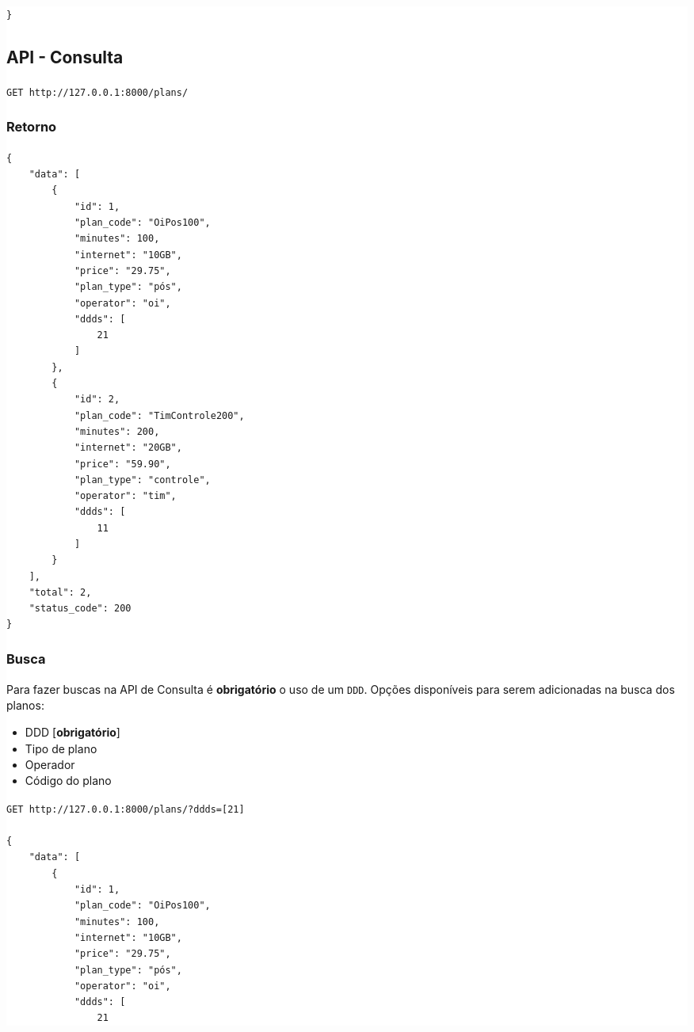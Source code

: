 ```
}
```

## API - Consulta
`GET http://127.0.0.1:8000/plans/`

### Retorno
```
{
    "data": [
        {
            "id": 1,
            "plan_code": "OiPos100",
            "minutes": 100,
            "internet": "10GB",
            "price": "29.75",
            "plan_type": "pós",
            "operator": "oi",
            "ddds": [
                21
            ]
        },
        {
            "id": 2,
            "plan_code": "TimControle200",
            "minutes": 200,
            "internet": "20GB",
            "price": "59.90",
            "plan_type": "controle",
            "operator": "tim",
            "ddds": [
                11
            ]
        }
    ],
    "total": 2,
    "status_code": 200
}
```

### Busca
Para fazer buscas na API de Consulta é **obrigatório** o uso de um `DDD`.
Opções disponíveis para serem adicionadas na busca dos planos:
- DDD [**obrigatório**]
- Tipo de plano
- Operador
- Código do plano

```
GET http://127.0.0.1:8000/plans/?ddds=[21]

{
    "data": [
        {
            "id": 1,
            "plan_code": "OiPos100",
            "minutes": 100,
            "internet": "10GB",
            "price": "29.75",
            "plan_type": "pós",
            "operator": "oi",
            "ddds": [
                21
```